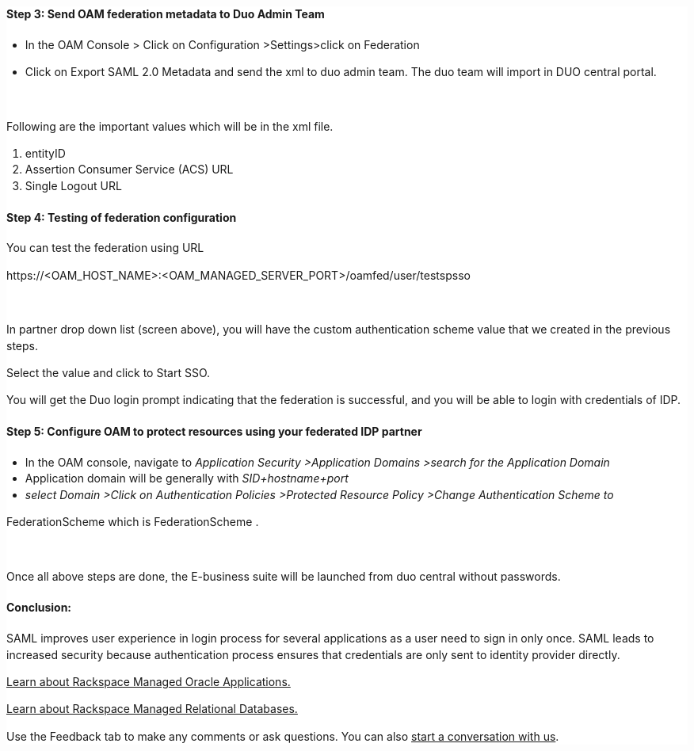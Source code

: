 #### Step 3: Send OAM federation metadata to Duo Admin Team

- In the OAM Console > Click on Configuration >Settings>click on Federation

- Click on Export SAML 2.0 Metadata and send the xml to duo admin team. The duo team will import in DUO central portal.

<img src=Picture13.png title="" alt="">

Following are the important values which will be in the xml file.
1.  entityID 
2. Assertion Consumer Service (ACS) URL 
3. Single Logout URL

#### Step 4:  Testing of federation configuration

You can test the federation using URL

https://<OAM_HOST_NAME>:<OAM_MANAGED_SERVER_PORT>/oamfed/user/testspsso

<img src=Picture14.png title="" alt="">

In partner drop down list (screen above), you will have the custom authentication scheme value that we created in the previous steps.

Select the value and click to Start SSO.

You will get the Duo login prompt indicating that the federation is successful, and you will be able to login with credentials of IDP.

#### Step 5:  Configure OAM to protect resources using your federated IDP partner

- In the OAM console, navigate to *Application Security >Application Domains >search for the Application Domain* 
- Application domain will be generally with *SID+hostname+port*
- *select Domain >Click on Authentication Policies >Protected Resource Policy >Change Authentication Scheme to*

<partner name>FederationScheme which is <partner name>FederationScheme .

<img src=Picture15.png title="" alt="">

Once all above steps are done, the E-business suite will be launched from duo central without passwords.


#### Conclusion: 

SAML improves user experience in login process for several applications as a user need to sign in only once. SAML leads to increased security because authentication process ensures that credentials are only sent to identity provider directly.


<a class="cta purple" id="cta" href="https://www.rackspace.com/applications/oracle">Learn about Rackspace Managed Oracle Applications.</a>

<a class="cta purple" id="cta" href="https://www.rackspace.com/data/managed-sql"> Learn about Rackspace Managed Relational Databases.</a>


Use the Feedback tab to make any comments or ask questions. You can also
[start a conversation with us](https://www.rackspace.com/contact).